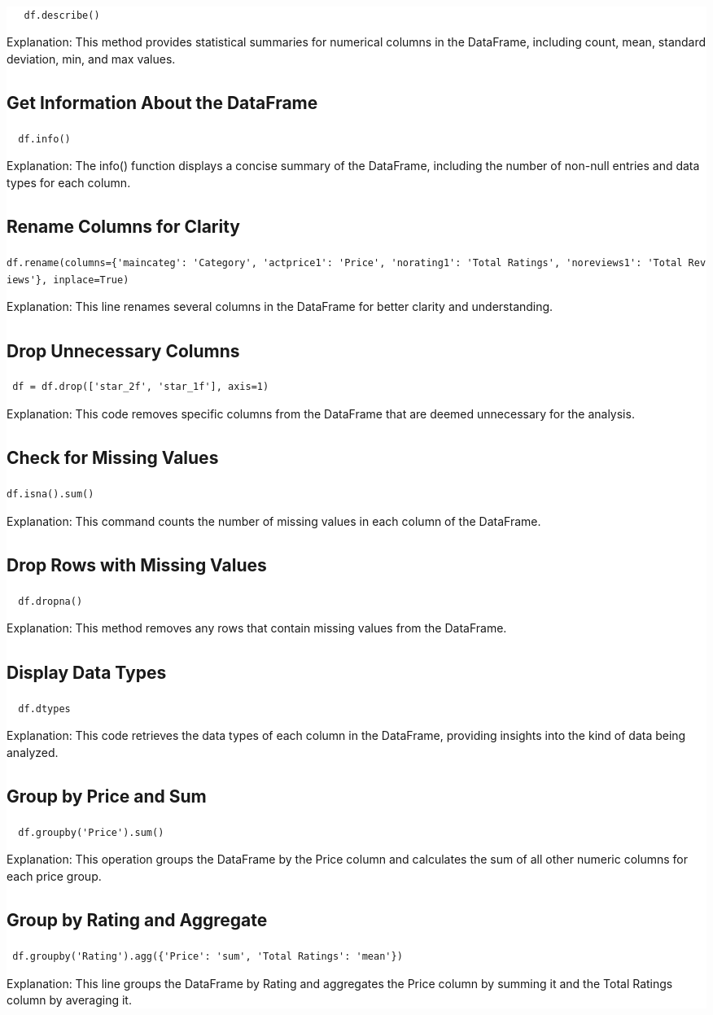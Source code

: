        df.describe()
Explanation: This method provides statistical summaries for numerical columns in the DataFrame, including count, mean, standard deviation, min, and max values.

## Get Information About the DataFrame

      df.info()
Explanation: The info() function displays a concise summary of the DataFrame, including the number of non-null entries and data types for each column.

## Rename Columns for Clarity


    df.rename(columns={'maincateg': 'Category', 'actprice1': 'Price', 'norating1': 'Total Ratings', 'noreviews1': 'Total Reviews'}, inplace=True)
Explanation: This line renames several columns in the DataFrame for better clarity and understanding.

## Drop Unnecessary Columns

     df = df.drop(['star_2f', 'star_1f'], axis=1)
Explanation: This code removes specific columns from the DataFrame that are deemed unnecessary for the analysis.

## Check for Missing Values

    df.isna().sum()
Explanation: This command counts the number of missing values in each column of the DataFrame.

## Drop Rows with Missing Values

      df.dropna()
Explanation: This method removes any rows that contain missing values from the DataFrame.

## Display Data Types

      df.dtypes
Explanation: This code retrieves the data types of each column in the DataFrame, providing insights into the kind of data being analyzed.

## Group by Price and Sum

      df.groupby('Price').sum()
Explanation: This operation groups the DataFrame by the Price column and calculates the sum of all other numeric columns for each price group.

## Group by Rating and Aggregate

     df.groupby('Rating').agg({'Price': 'sum', 'Total Ratings': 'mean'})
Explanation: This line groups the DataFrame by Rating and aggregates the Price column by summing it and the Total Ratings column by averaging it.
